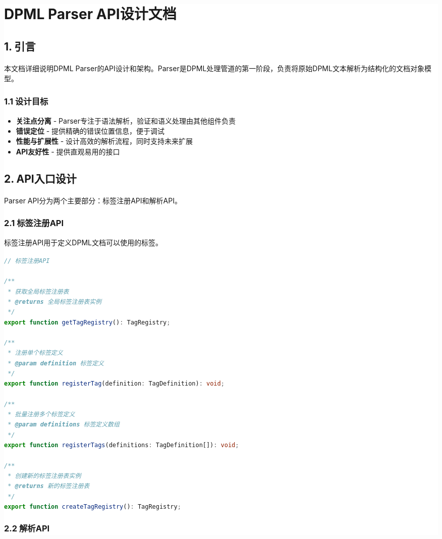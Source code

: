# DPML Parser API设计文档

## 1. 引言

本文档详细说明DPML Parser的API设计和架构。Parser是DPML处理管道的第一阶段，负责将原始DPML文本解析为结构化的文档对象模型。

### 1.1 设计目标

- **关注点分离** - Parser专注于语法解析，验证和语义处理由其他组件负责
- **错误定位** - 提供精确的错误位置信息，便于调试
- **性能与扩展性** - 设计高效的解析流程，同时支持未来扩展
- **API友好性** - 提供直观易用的接口

## 2. API入口设计

Parser API分为两个主要部分：标签注册API和解析API。

### 2.1 标签注册API

标签注册API用于定义DPML文档可以使用的标签。

```typescript
// 标签注册API

/**
 * 获取全局标签注册表
 * @returns 全局标签注册表实例
 */
export function getTagRegistry(): TagRegistry;

/**
 * 注册单个标签定义
 * @param definition 标签定义
 */
export function registerTag(definition: TagDefinition): void;

/**
 * 批量注册多个标签定义
 * @param definitions 标签定义数组
 */
export function registerTags(definitions: TagDefinition[]): void;

/**
 * 创建新的标签注册表实例
 * @returns 新的标签注册表
 */
export function createTagRegistry(): TagRegistry;
```

### 2.2 解析API
